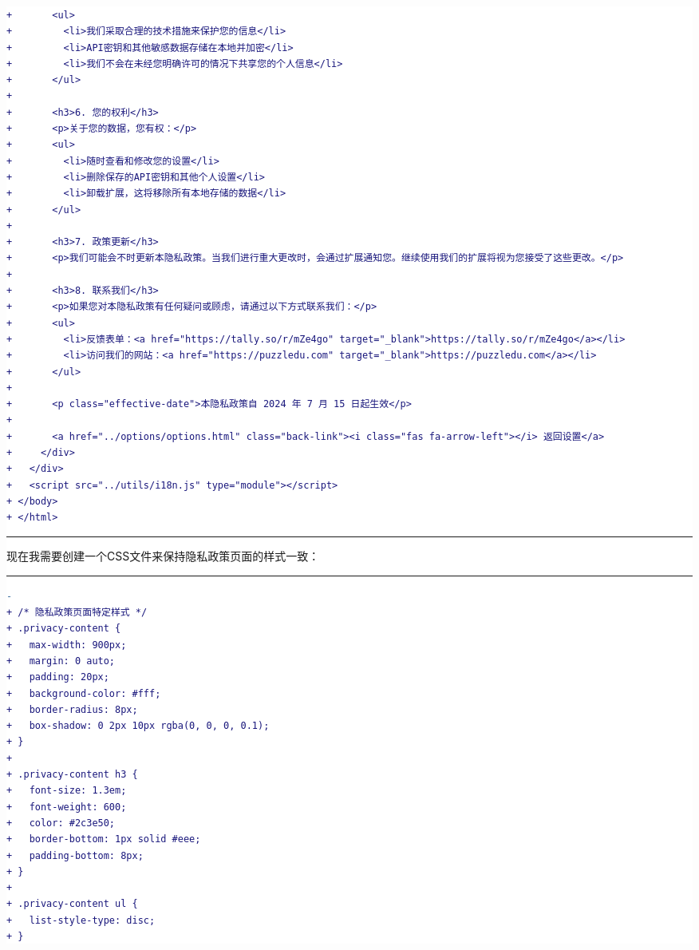 ```diff
+       <ul>
+         <li>我们采取合理的技术措施来保护您的信息</li>
+         <li>API密钥和其他敏感数据存储在本地并加密</li>
+         <li>我们不会在未经您明确许可的情况下共享您的个人信息</li>
+       </ul>
+ 
+       <h3>6. 您的权利</h3>
+       <p>关于您的数据，您有权：</p>
+       <ul>
+         <li>随时查看和修改您的设置</li>
+         <li>删除保存的API密钥和其他个人设置</li>
+         <li>卸载扩展，这将移除所有本地存储的数据</li>
+       </ul>
+ 
+       <h3>7. 政策更新</h3>
+       <p>我们可能会不时更新本隐私政策。当我们进行重大更改时，会通过扩展通知您。继续使用我们的扩展将视为您接受了这些更改。</p>
+ 
+       <h3>8. 联系我们</h3>
+       <p>如果您对本隐私政策有任何疑问或顾虑，请通过以下方式联系我们：</p>
+       <ul>
+         <li>反馈表单：<a href="https://tally.so/r/mZe4go" target="_blank">https://tally.so/r/mZe4go</a></li>
+         <li>访问我们的网站：<a href="https://puzzledu.com" target="_blank">https://puzzledu.com</a></li>
+       </ul>
+ 
+       <p class="effective-date">本隐私政策自 2024 年 7 月 15 日起生效</p>
+ 
+       <a href="../options/options.html" class="back-link"><i class="fas fa-arrow-left"></i> 返回设置</a>
+     </div>
+   </div>
+   <script src="../utils/i18n.js" type="module"></script>
+ </body>
+ </html> 
```

---

现在我需要创建一个CSS文件来保持隐私政策页面的样式一致：

---

```diff
- 
+ /* 隐私政策页面特定样式 */
+ .privacy-content {
+   max-width: 900px;
+   margin: 0 auto;
+   padding: 20px;
+   background-color: #fff;
+   border-radius: 8px;
+   box-shadow: 0 2px 10px rgba(0, 0, 0, 0.1);
+ }
+ 
+ .privacy-content h3 {
+   font-size: 1.3em;
+   font-weight: 600;
+   color: #2c3e50;
+   border-bottom: 1px solid #eee;
+   padding-bottom: 8px;
+ }
+ 
+ .privacy-content ul {
+   list-style-type: disc;
+ }
```